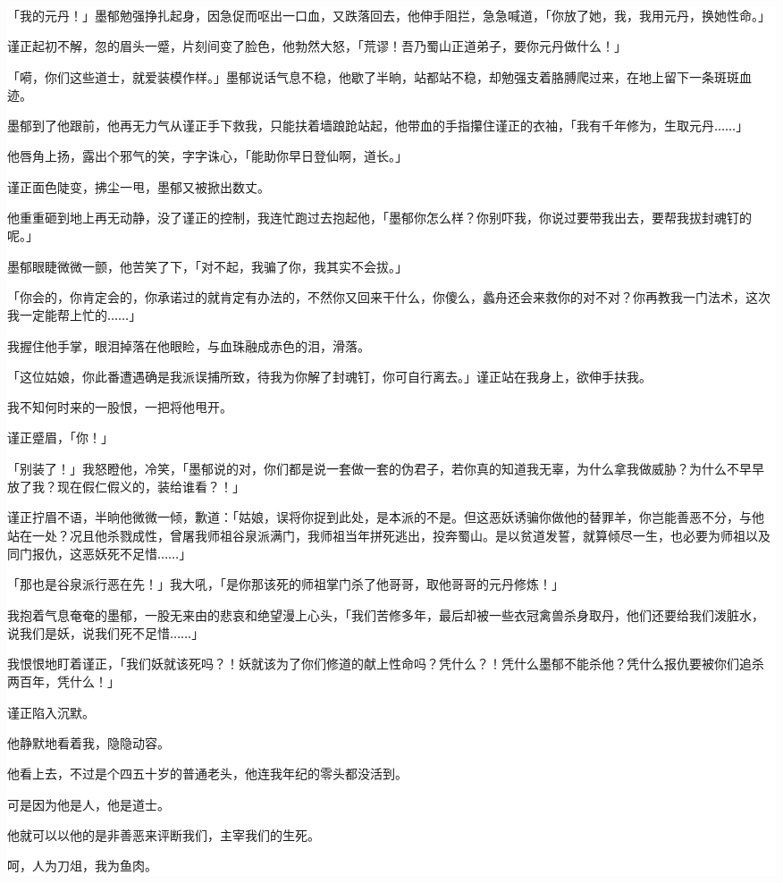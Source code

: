 
「我的元丹！」墨郁勉强挣扎起身，因急促而呕出一口血，又跌落回去，他伸手阻拦，急急喊道，「你放了她，我，我用元丹，换她性命。」


谨正起初不解，忽的眉头一蹙，片刻间变了脸色，他勃然大怒，「荒谬！吾乃蜀山正道弟子，要你元丹做什么！」


「嗬，你们这些道士，就爱装模作样。」墨郁说话气息不稳，他歇了半晌，站都站不稳，却勉强支着胳膊爬过来，在地上留下一条斑斑血迹。


墨郁到了他跟前，他再无力气从谨正手下救我，只能扶着墙踉跄站起，他带血的手指攥住谨正的衣袖，「我有千年修为，生取元丹……」


他唇角上扬，露出个邪气的笑，字字诛心，「能助你早日登仙啊，道长。」


谨正面色陡变，拂尘一甩，墨郁又被掀出数丈。


他重重砸到地上再无动静，没了谨正的控制，我连忙跑过去抱起他，「墨郁你怎么样？你别吓我，你说过要带我出去，要帮我拔封魂钉的呢。」


墨郁眼睫微微一颤，他苦笑了下，「对不起，我骗了你，我其实不会拔。」


「你会的，你肯定会的，你承诺过的就肯定有办法的，不然你又回来干什么，你傻么，蠡舟还会来救你的对不对？你再教我一门法术，这次我一定能帮上忙的……」


我握住他手掌，眼泪掉落在他眼睑，与血珠融成赤色的泪，滑落。


「这位姑娘，你此番遭遇确是我派误捕所致，待我为你解了封魂钉，你可自行离去。」谨正站在我身上，欲伸手扶我。


我不知何时来的一股恨，一把将他甩开。


谨正蹙眉，「你！」


「别装了！」我怒瞪他，冷笑，「墨郁说的对，你们都是说一套做一套的伪君子，若你真的知道我无辜，为什么拿我做威胁？为什么不早早放了我？现在假仁假义的，装给谁看？！」


谨正拧眉不语，半晌他微微一倾，歉道：「姑娘，误将你捉到此处，是本派的不是。但这恶妖诱骗你做他的替罪羊，你岂能善恶不分，与他站在一处？况且他杀戮成性，曾屠我师祖谷泉派满门，我师祖当年拼死逃出，投奔蜀山。是以贫道发誓，就算倾尽一生，也必要为师祖以及同门报仇，这恶妖死不足惜……」


「那也是谷泉派行恶在先！」我大吼，「是你那该死的师祖掌门杀了他哥哥，取他哥哥的元丹修炼！」


我抱着气息奄奄的墨郁，一股无来由的悲哀和绝望漫上心头，「我们苦修多年，最后却被一些衣冠禽兽杀身取丹，他们还要给我们泼脏水，说我们是妖，说我们死不足惜……」


我恨恨地盯着谨正，「我们妖就该死吗？！妖就该为了你们修道的献上性命吗？凭什么？！凭什么墨郁不能杀他？凭什么报仇要被你们追杀两百年，凭什么！」


谨正陷入沉默。


他静默地看着我，隐隐动容。


他看上去，不过是个四五十岁的普通老头，他连我年纪的零头都没活到。


可是因为他是人，他是道士。


他就可以以他的是非善恶来评断我们，主宰我们的生死。


呵，人为刀俎，我为鱼肉。

